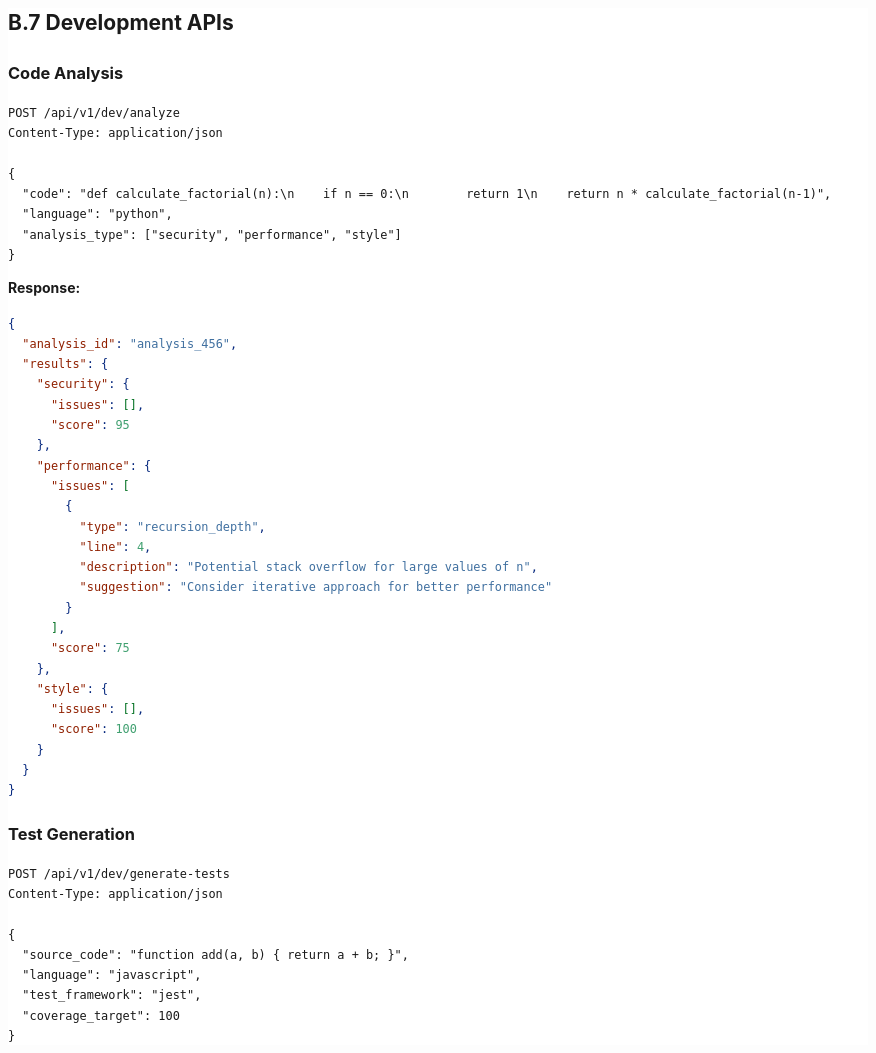 ## B.7 Development APIs

### Code Analysis
```http
POST /api/v1/dev/analyze
Content-Type: application/json

{
  "code": "def calculate_factorial(n):\n    if n == 0:\n        return 1\n    return n * calculate_factorial(n-1)",
  "language": "python",
  "analysis_type": ["security", "performance", "style"]
}
```

**Response:**
```json
{
  "analysis_id": "analysis_456",
  "results": {
    "security": {
      "issues": [],
      "score": 95
    },
    "performance": {
      "issues": [
        {
          "type": "recursion_depth",
          "line": 4,
          "description": "Potential stack overflow for large values of n",
          "suggestion": "Consider iterative approach for better performance"
        }
      ],
      "score": 75
    },
    "style": {
      "issues": [],
      "score": 100
    }
  }
}
```

### Test Generation
```http
POST /api/v1/dev/generate-tests
Content-Type: application/json

{
  "source_code": "function add(a, b) { return a + b; }",
  "language": "javascript",
  "test_framework": "jest",
  "coverage_target": 100
}
```
